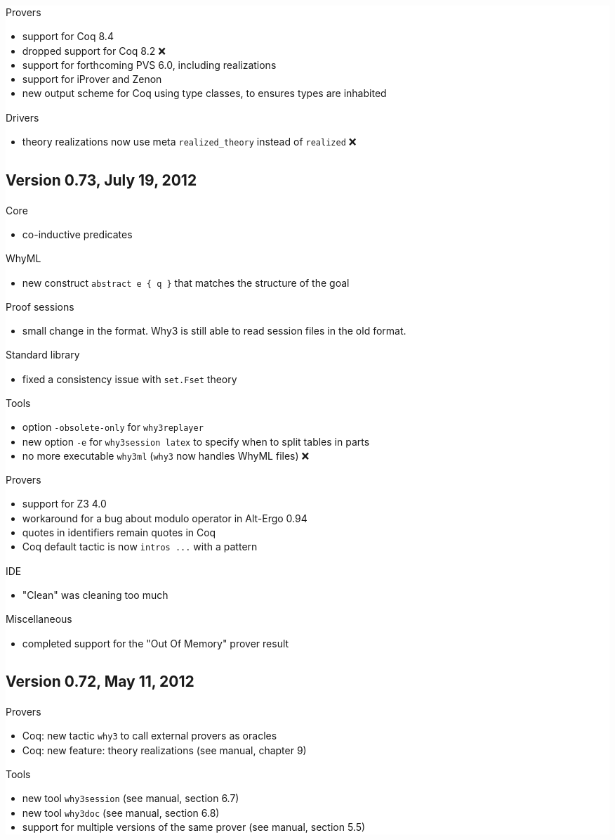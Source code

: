 Provers
  * support for Coq 8.4
  * dropped support for Coq 8.2 :x:
  * support for forthcoming PVS 6.0, including realizations
  * support for iProver and Zenon
  * new output scheme for Coq using type classes, to ensures
    types are inhabited

Drivers
  * theory realizations now use meta `realized_theory` instead
    of `realized` :x:

Version 0.73, July 19, 2012
---------------------------

Core
  * co-inductive predicates

WhyML
  * new construct `abstract e { q }` that matches the structure of the goal

Proof sessions
  * small change in the format. Why3 is still able to
    read session files in the old format.

Standard library
  * fixed a consistency issue with `set.Fset` theory

Tools
  * option `-obsolete-only` for `why3replayer`
  * new option `-e` for `why3session latex` to specify when to
    split tables in parts
  * no more executable `why3ml` (`why3` now handles WhyML files) :x:

Provers
  * support for Z3 4.0
  * workaround for a bug about modulo operator in Alt-Ergo 0.94
  * quotes in identifiers remain quotes in Coq
  * Coq default tactic is now `intros ...` with a pattern

IDE
  * "Clean" was cleaning too much

Miscellaneous
  * completed support for the "Out Of Memory" prover result

Version 0.72, May 11, 2012
--------------------------

Provers
  * Coq: new tactic `why3` to call external provers as oracles
  * Coq: new feature: theory realizations (see manual, chapter 9)

Tools
  * new tool `why3session` (see manual, section 6.7)
  * new tool `why3doc` (see manual, section 6.8)
  * support for multiple versions of the same prover (see manual, section 5.5)
